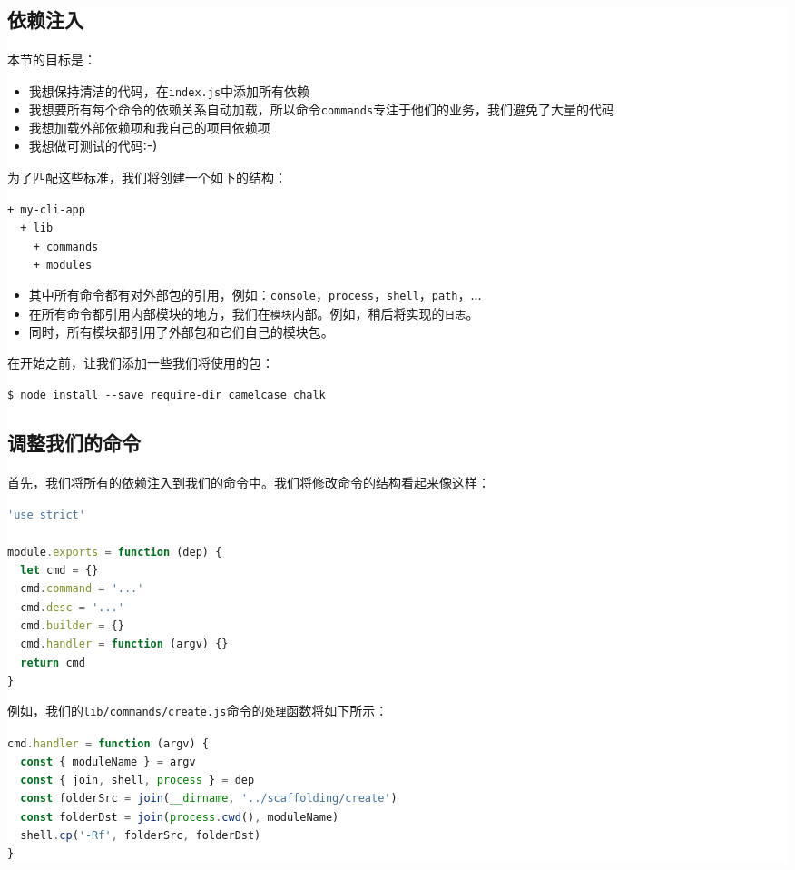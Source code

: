 ## 依赖注入

本节的目标是：

- 我想保持清洁的代码，在`index.js`中添加所有依赖
- 我想要所有每个命令的依赖关系自动加载，所以命令`commands`专注于他们的业务，我们避免了大量的代码
- 我想加载外部依赖项和我自己的项目依赖项
- 我想做可测试的代码:-)

为了匹配这些标准，我们将创建一个如下的结构：

```
+ my-cli-app
  + lib
    + commands
    + modules
```

- 其中所有命令都有对外部包的引用，例如：`console`，`process`，`shell`，`path`，...
- 在所有命令都引用内部模块的地方，我们在`模块`内部。例如，稍后将实现的`日志`。
- 同时，所有模块都引用了外部包和它们自己的模块包。

在开始之前，让我们添加一些我们将使用的包：

```shell
$ node install --save require-dir camelcase chalk
```

## 调整我们的命令

首先，我们将所有的依赖注入到我们的命令中。我们将修改命令的结构看起来像这样：

```js
'use strict'

module.exports = function (dep) {
  let cmd = {}
  cmd.command = '...'
  cmd.desc = '...'
  cmd.builder = {}
  cmd.handler = function (argv) {}
  return cmd
}
```

例如，我们的`lib/commands/create.js`命令的`处理`函数将如下所示：

```js
cmd.handler = function (argv) {
  const { moduleName } = argv
  const { join, shell, process } = dep
  const folderSrc = join(__dirname, '../scaffolding/create')
  const folderDst = join(process.cwd(), moduleName)
  shell.cp('-Rf', folderSrc, folderDst)
}
```
